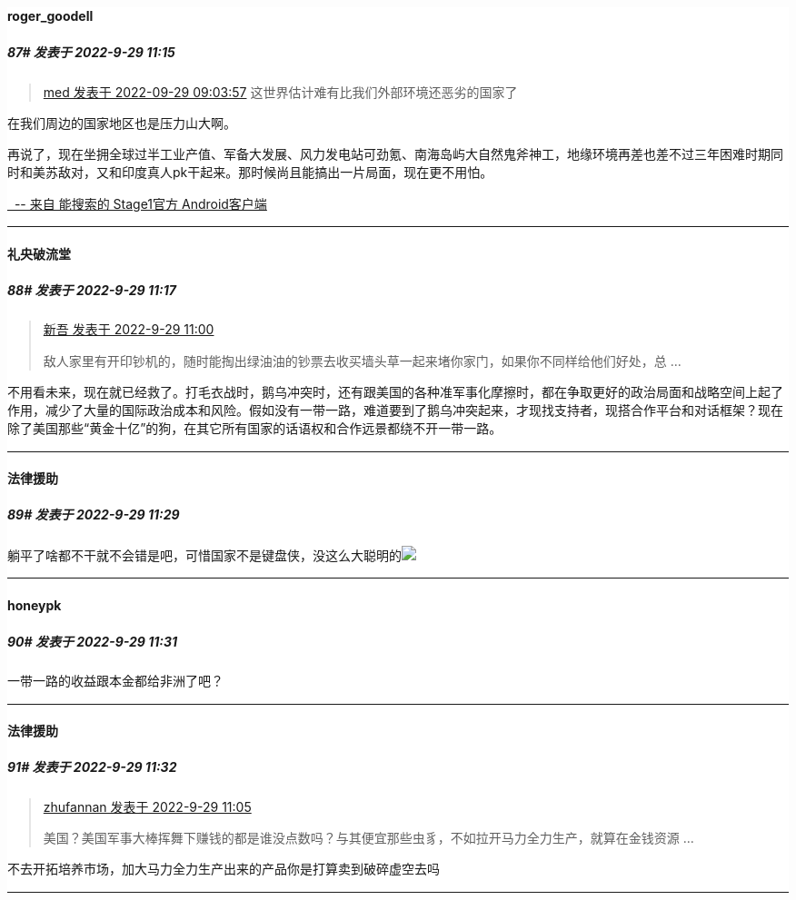 ####  roger_goodell  
##### 87#       发表于 2022-9-29 11:15

<blockquote><a href="httphttps://bbs.saraba1st.com/2b/forum.php?mod=redirect&amp;goto=findpost&amp;pid=57692287&amp;ptid=2097197" target="_blank">med 发表于 2022-09-29 09:03:57</a>
这世界估计难有比我们外部环境还恶劣的国家了</blockquote>在我们周边的国家地区也是压力山大啊。

再说了，现在坐拥全球过半工业产值、军备大发展、风力发电站可劲氪、南海岛屿大自然鬼斧神工，地缘环境再差也差不过三年困难时期同时和美苏敌对，又和印度真人pk干起来。那时候尚且能搞出一片局面，现在更不用怕。

[  -- 来自 能搜索的 Stage1官方 Android客户端](https://www.coolapk.com/apk/140634)

*****

####  礼央破流堂  
##### 88#       发表于 2022-9-29 11:17

<blockquote><a href="httphttps://bbs.saraba1st.com/2b/forum.php?mod=redirect&amp;goto=findpost&amp;pid=57693684&amp;ptid=2097197" target="_blank">新吾 发表于 2022-9-29 11:00</a>

敌人家里有开印钞机的，随时能掏出绿油油的钞票去收买墙头草一起来堵你家门，如果你不同样给他们好处，总 ...</blockquote>
不用看未来，现在就已经救了。打毛衣战时，鹅乌冲突时，还有跟美国的各种准军事化摩擦时，都在争取更好的政治局面和战略空间上起了作用，减少了大量的国际政治成本和风险。假如没有一带一路，难道要到了鹅乌冲突起来，才现找支持者，现搭合作平台和对话框架？现在除了美国那些“黄金十亿”的狗，在其它所有国家的话语权和合作远景都绕不开一带一路。



*****

####  法律援助  
##### 89#       发表于 2022-9-29 11:29

躺平了啥都不干就不会错是吧，可惜国家不是键盘侠，没这么大聪明的<img src="https://static.saraba1st.com/image/smiley/face2017/049.png" referrerpolicy="no-referrer">

*****

####  honeypk  
##### 90#       发表于 2022-9-29 11:31

一带一路的收益跟本金都给非洲了吧？



*****

####  法律援助  
##### 91#       发表于 2022-9-29 11:32

<blockquote><a href="httphttps://bbs.saraba1st.com/2b/forum.php?mod=redirect&amp;goto=findpost&amp;pid=57693760&amp;ptid=2097197" target="_blank">zhufannan 发表于 2022-9-29 11:05</a>

美国？美国军事大棒挥舞下赚钱的都是谁没点数吗？与其便宜那些虫豸，不如拉开马力全力生产，就算在金钱资源 ...</blockquote>
不去开拓培养市场，加大马力全力生产出来的产品你是打算卖到破碎虚空去吗



*****
